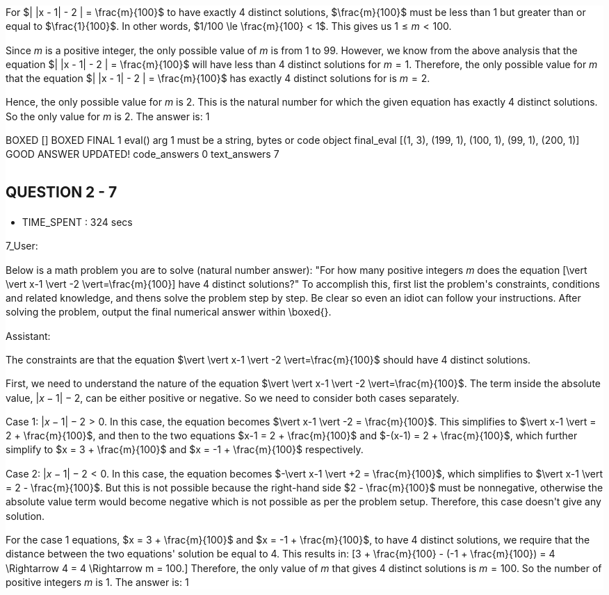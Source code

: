 For $| |x - 1| - 2 | = \frac{m}{100}$ to have exactly 4 distinct solutions, $\frac{m}{100}$ must be less than $1$ but greater than or equal to $\frac{1}{100}$. In other words, $1/100 \le \frac{m}{100} < 1$. This gives us $1 \le m < 100$.

Since $m$ is a positive integer, the only possible value of $m$ is from $1$ to $99$. However, we know from the above analysis that the equation $| |x - 1| - 2 | = \frac{m}{100}$ will have less than $4$ distinct solutions for $m = 1$. Therefore, the only possible value for $m$ that the equation $| |x - 1| - 2 | = \frac{m}{100}$ has exactly $4$ distinct solutions for is $m = 2$.

Hence, the only possible value for $m$ is $2$. This is the natural number for which the given equation has exactly $4$ distinct solutions. So the only value for $m$ is 2. The answer is: $1$

BOXED []
BOXED FINAL 1
eval() arg 1 must be a string, bytes or code object final_eval
[(1, 3), (199, 1), (100, 1), (99, 1), (200, 1)]
GOOD ANSWER UPDATED!
code_answers 0 text_answers 7



## QUESTION 2 - 7 
- TIME_SPENT : 324 secs

7_User:

Below is a math problem you are to solve (natural number answer):
"For how many positive integers $m$ does the equation \[\vert \vert x-1 \vert -2 \vert=\frac{m}{100}\] have $4$ distinct solutions?"
To accomplish this, first list the problem's constraints, conditions and related knowledge, and thens solve the problem step by step. Be clear so even an idiot can follow your instructions. After solving the problem, output the final numerical answer within \boxed{}.

Assistant:

 The constraints are that the equation $\vert \vert x-1 \vert -2 \vert=\frac{m}{100}$ should have $4$ distinct solutions.

First, we need to understand the nature of the equation $\vert \vert x-1 \vert -2 \vert=\frac{m}{100}$. The term inside the absolute value, $\vert x-1 \vert -2$, can be either positive or negative. So we need to consider both cases separately.

Case 1: $\vert x-1 \vert -2 > 0$. In this case, the equation becomes $\vert x-1 \vert -2 = \frac{m}{100}$. This simplifies to $\vert x-1 \vert = 2 + \frac{m}{100}$, and then to the two equations $x-1 = 2 + \frac{m}{100}$ and $-(x-1) = 2 + \frac{m}{100}$, which further simplify to $x = 3 + \frac{m}{100}$ and $x = -1 + \frac{m}{100}$ respectively.

Case 2: $\vert x-1 \vert -2 < 0$. In this case, the equation becomes $-\vert x-1 \vert +2 = \frac{m}{100}$, which simplifies to $\vert x-1 \vert = 2 - \frac{m}{100}$. But this is not possible because the right-hand side $2 - \frac{m}{100}$ must be nonnegative, otherwise the absolute value term would become negative which is not possible as per the problem setup. Therefore, this case doesn't give any solution.

For the case 1 equations, $x = 3 + \frac{m}{100}$ and $x = -1 + \frac{m}{100}$, to have 4 distinct solutions, we require that the distance between the two equations' solution be equal to $4$. This results in:
\[3 + \frac{m}{100} - (-1 + \frac{m}{100}) = 4 \Rightarrow 4 = 4 \Rightarrow m = 100.\]
Therefore, the only value of $m$ that gives 4 distinct solutions is $m = 100$. So the number of positive integers $m$ is $1$. The answer is: $1$
